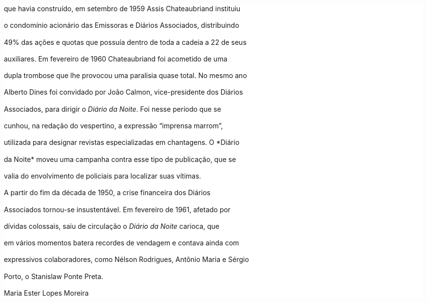 que havia construído, em setembro de 1959 Assis Chateaubriand instituiu

o condomínio acionário das Emissoras e Diários Associados, distribuindo

49% das ações e quotas que possuía dentro de toda a cadeia a 22 de seus

auxiliares. Em fevereiro de 1960 Chateaubriand foi acometido de uma

dupla trombose que lhe provocou uma paralisia quase total. No mesmo ano

Alberto Dines foi convidado por João Calmon, vice-presidente dos Diários

Associados, para dirigir o *Diário da Noite*. Foi nesse período que se

cunhou, na redação do vespertino, a expressão “imprensa marrom”,

utilizada para designar revistas especializadas em chantagens. O *Diário

da Noite* moveu uma campanha contra esse tipo de publicação, que se

valia do envolvimento de policiais para localizar suas vítimas.



A partir do fim da década de 1950, a crise financeira dos Diários

Associados tornou-se insustentável. Em fevereiro de 1961, afetado por

dívidas colossais, saiu de circulação o *Diário da Noite* carioca, que

em vários momentos batera recordes de vendagem e contava ainda com

expressivos colaboradores, como Nélson Rodrigues, Antônio Maria e Sérgio

Porto, o Stanislaw Ponte Preta.



Maria Ester Lopes Moreira



